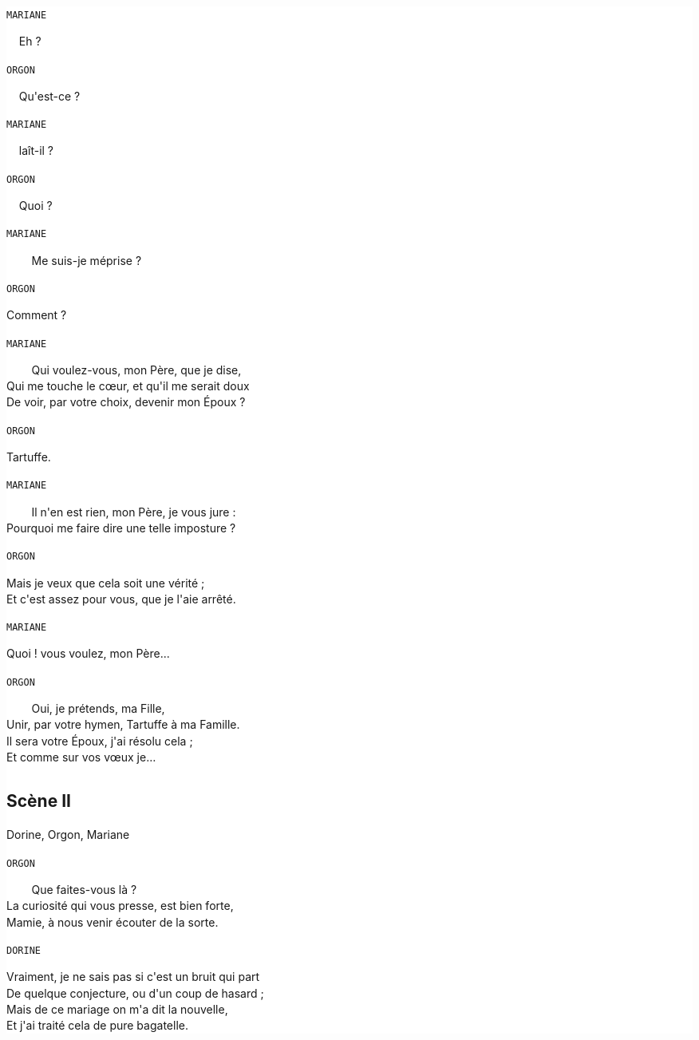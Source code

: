 
    MARIANE
    Eh ?  

    ORGON
    Qu'est-ce ?  

    MARIANE
    laît-il ?  

    ORGON
    Quoi ?  

    MARIANE
        Me suis-je méprise ?  

    ORGON
Comment ?  

    MARIANE
        Qui voulez-vous, mon Père, que je dise,  
Qui me touche le cœur, et qu'il me serait doux  
De voir, par votre choix, devenir mon Époux ?  

    ORGON
Tartuffe.  

    MARIANE
        Il n'en est rien, mon Père, je vous jure :  
Pourquoi me faire dire une telle imposture ?  

    ORGON
Mais je veux que cela soit une vérité ;  
Et c'est assez pour vous, que je l'aie arrêté.  

    MARIANE
Quoi ! vous voulez, mon Père...  

    ORGON
        Oui, je prétends, ma Fille,  
Unir, par votre hymen, Tartuffe à ma Famille.  
Il sera votre Époux, j'ai résolu cela ;  
Et comme sur vos vœux je…  


## Scène II
Dorine, Orgon, Mariane


    ORGON
        Que faites-vous là ?  
La curiosité qui vous presse, est bien forte,  
Mamie, à nous venir écouter de la sorte.  

    DORINE
Vraiment, je ne sais pas si c'est un bruit qui part  
De quelque conjecture, ou d'un coup de hasard ;  
Mais de ce mariage on m'a dit la nouvelle,  
Et j'ai traité cela de pure bagatelle.  
